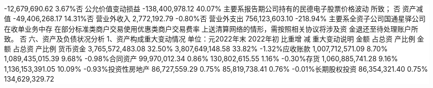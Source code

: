 -12,679,690.62
3.67%否
公允价值变动损益
-138,400,978.12
40.07%
主要系报告期公司持有的民德电子股票价格波动
所致；
否
资产减值
-49,406,268.17
14.31%否
营业外收入
2,772,192.79
-0.80%否
营业外支出
756,123,603.10
-218.94%
主要系全资子公司国通星驿公司在收单业务中存
在部分标准类商户交易使用优惠类商户交易费率
上送清算网络的情形，需按照相关协议将涉及资
金退还至待处理账户所致。
否
六、资产及负债状况分析
1、资产构成重大变动情况
单位：元2022年末
2022年初
比重增
减
重大变动说明
金额
占总资
产比例
金额
占总资
产比例
货币资金
3,765,572,483.08
32.50%
3,807,649,148.58
33.82%
-1.32%应收账款
1,007,712,571.09
8.70%
1,089,435,015.39
9.68%
-0.98%合同资产
99,970,012.34
0.86%
130,802,615.55
1.16%
-0.30%存货
1,060,885,741.28
9.16%
1,136,153,391.05
10.09%
-0.93%投资性房地产
86,727,559.29
0.75%
85,819,738.41
0.76%
-0.01%长期股权投资
86,354,321.40
0.75%
134,629,329.72